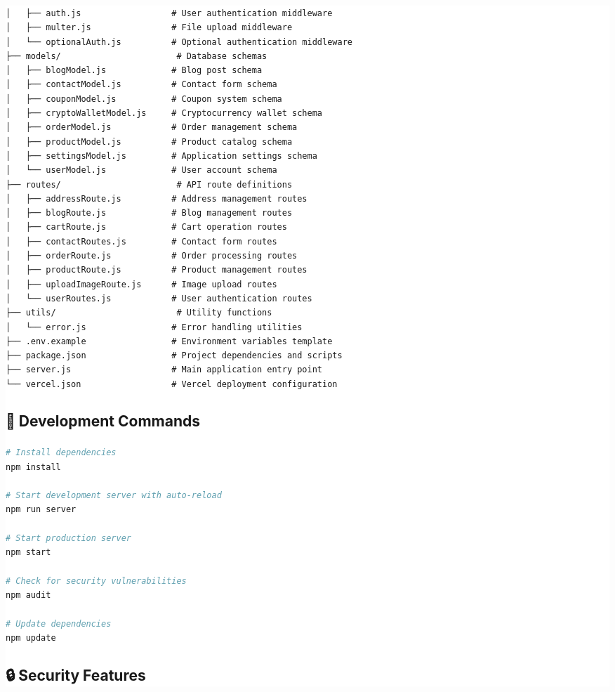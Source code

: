 ```
│   ├── auth.js                  # User authentication middleware
│   ├── multer.js                # File upload middleware
│   └── optionalAuth.js          # Optional authentication middleware
├── models/                       # Database schemas
│   ├── blogModel.js             # Blog post schema
│   ├── contactModel.js          # Contact form schema
│   ├── couponModel.js           # Coupon system schema
│   ├── cryptoWalletModel.js     # Cryptocurrency wallet schema
│   ├── orderModel.js            # Order management schema
│   ├── productModel.js          # Product catalog schema
│   ├── settingsModel.js         # Application settings schema
│   └── userModel.js             # User account schema
├── routes/                       # API route definitions
│   ├── addressRoute.js          # Address management routes
│   ├── blogRoute.js             # Blog management routes
│   ├── cartRoute.js             # Cart operation routes
│   ├── contactRoutes.js         # Contact form routes
│   ├── orderRoute.js            # Order processing routes
│   ├── productRoute.js          # Product management routes
│   ├── uploadImageRoute.js      # Image upload routes
│   └── userRoutes.js            # User authentication routes
├── utils/                        # Utility functions
│   └── error.js                 # Error handling utilities
├── .env.example                 # Environment variables template
├── package.json                 # Project dependencies and scripts
├── server.js                    # Main application entry point
└── vercel.json                  # Vercel deployment configuration
```

## 🔧 Development Commands

```bash
# Install dependencies
npm install

# Start development server with auto-reload
npm run server

# Start production server
npm start

# Check for security vulnerabilities
npm audit

# Update dependencies
npm update
```

## 🔒 Security Features
